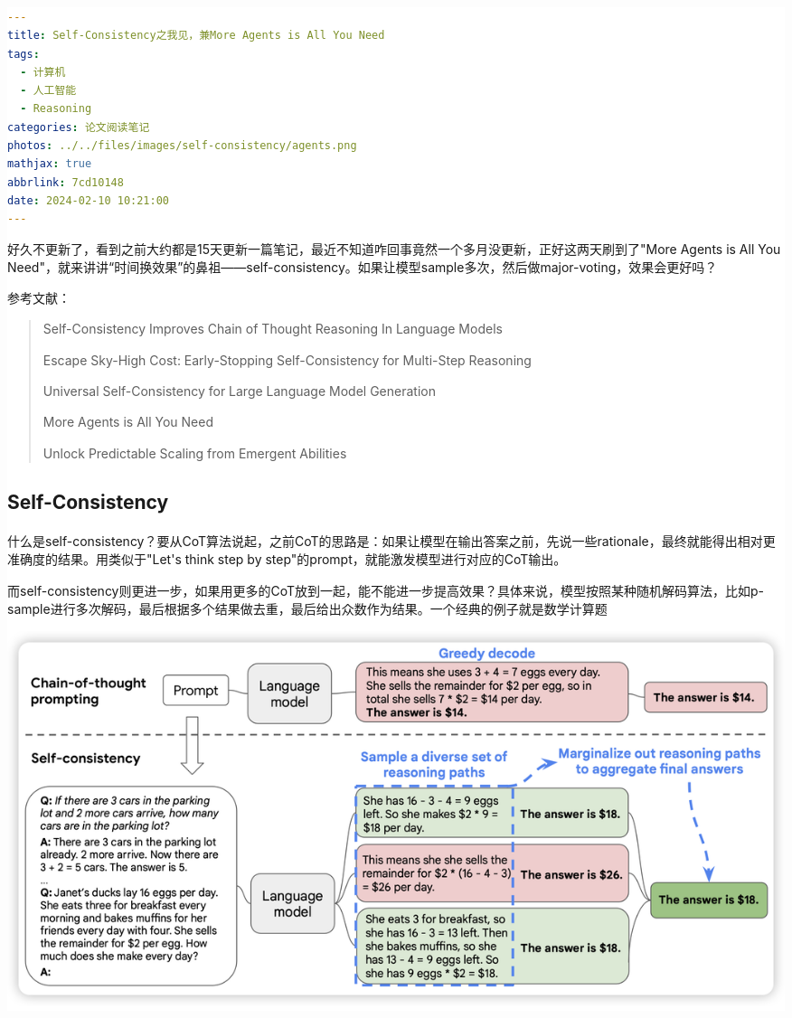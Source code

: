 ```yaml
---
title: Self-Consistency之我见，兼More Agents is All You Need
tags:
  - 计算机
  - 人工智能
  - Reasoning
categories: 论文阅读笔记
photos: ../../files/images/self-consistency/agents.png
mathjax: true
abbrlink: 7cd10148
date: 2024-02-10 10:21:00
---
```


好久不更新了，看到之前大约都是15天更新一篇笔记，最近不知道咋回事竟然一个多月没更新，正好这两天刷到了"More Agents is All You Need"，就来讲讲“时间换效果”的鼻祖——self-consistency。如果让模型sample多次，然后做major-voting，效果会更好吗？

参考文献：

> Self-Consistency Improves Chain of Thought Reasoning In Language Models
>
> Escape Sky-High Cost: Early-Stopping Self-Consistency for Multi-Step Reasoning
>
> Universal Self-Consistency for Large Language Model Generation
>
> More Agents is All You Need
>
> Unlock Predictable Scaling from Emergent Abilities





## Self-Consistency

什么是self-consistency？要从CoT算法说起，之前CoT的思路是：如果让模型在输出答案之前，先说一些rationale，最终就能得出相对更准确度的结果。用类似于"Let's think step by step"的prompt，就能激发模型进行对应的CoT输出。

而self-consistency则更进一步，如果用更多的CoT放到一起，能不能进一步提高效果？具体来说，模型按照某种随机解码算法，比如p-sample进行多次解码，最后根据多个结果做去重，最后给出众数作为结果。一个经典的例子就是数学计算题

<img src="../../files/images/self-consistency/sc.png">
